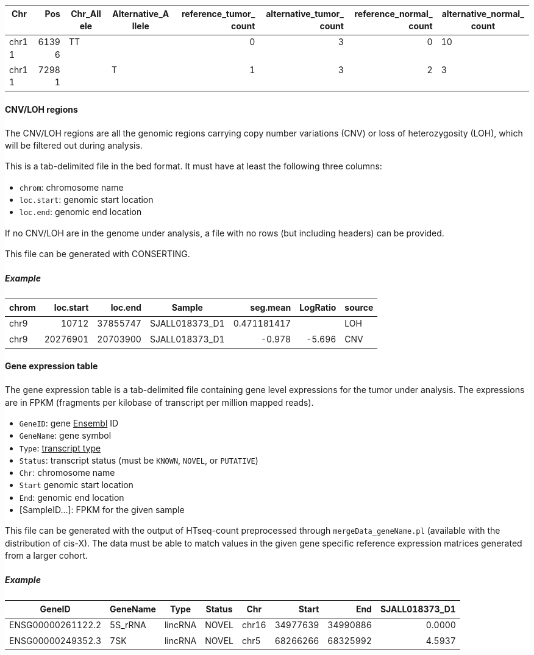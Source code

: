 | Chr   |   Pos | Chr_Allele | Alternative_Allele | reference_tumor_count | alternative_tumor_count | reference_normal_count | alternative_normal_count |
|-------|------:|------------|--------------------|----------------------:|------------------------:|-----------------------:|--------------------------|
| chr11 | 61396 | TT         |                    |                     0 |                       3 |                      0 |                       10 |
| chr11 | 72981 |            | T                  |                     1 |                       3 |                      2 |                        3 |

<h4 id="cnvloh-regions">CNV/LOH regions</h4>

The CNV/LOH regions are all the genomic regions carrying copy number
variations (CNV) or loss of heterozygosity (LOH), which will be filtered out
during analysis.

This is a tab-delimited file in the bed format. It must have at least the
following three columns:

  * `chrom`: chromosome name
  * `loc.start`: genomic start location
  * `loc.end`: genomic end location

If no CNV/LOH are in the genome under analysis, a file with no rows (but
including headers) can be provided.

This file can be generated with CONSERTING.

<h5>Example</h5>

| chrom | loc.start |  loc.end | Sample         |    seg.mean | LogRatio | source |
|-------|----------:|---------:|----------------|------------:|---------:|--------|
| chr9  |     10712 | 37855747 | SJALL018373_D1 | 0.471181417 |          | LOH    |
| chr9  |  20276901 | 20703900 | SJALL018373_D1 |      -0.978 |   -5.696 | CNV    |

<h4 id="gene-expression-table">Gene expression table</h4>

The gene expression table is a tab-delimited file containing gene level
expressions for the tumor under analysis. The expressions are in FPKM
(fragments per kilobase of transcript per million mapped reads).

  * `GeneID`: gene [Ensembl] ID
  * `GeneName`: gene symbol
  * `Type`: [transcript type](https://www.gencodegenes.org/gencode_biotypes.html)
  * `Status`: transcript status (must be `KNOWN`, `NOVEL`, or `PUTATIVE`)
  * `Chr`: chromosome name
  * `Start` genomic start location
  * `End`: genomic end location
  * [SampleID...]: FPKM for the given sample

This file can be generated with the output of HTseq-count preprocessed
through `mergeData_geneName.pl` (available with the distribution of cis-X).
The data must be able to match values in the given gene specific reference
expression matrices generated from a larger cohort.

<h5>Example</h5>

| GeneID            | GeneName | Type    | Status | Chr   |    Start |      End | SJALL018373_D1 |
|-------------------|----------|---------|--------|-------|---------:|---------:|---------------:|
| ENSG00000261122.2 | 5S_rRNA  | lincRNA | NOVEL  | chr16 | 34977639 | 34990886 |         0.0000 |
| ENSG00000249352.3 | 7SK      | lincRNA | NOVEL  | chr5  | 68266266 | 68325992 |         4.5937 |


[HOCOMOCO]: http://hocomoco11.autosome.ru/
[zhang-lab]: https://www.stjuderesearch.org/site/lab/zhang/cis-x
[Single nucleotide variants]: #single-nucleotide-variants
[CNV/LOH regions]: #cnvloh-regions
[Gene expression table]: #gene-expression-table
[Somatic SNV/indels]: #somatic-snvindels
[Somatic SVs]: #somatic-svs
[Somatic CNVs]: #somatic-cnvs
[cis-activated candidates]: #cis-activated-candidates
[SV candidates]: #sv-candidates
[CNA candidates]: #cna-candidates
[SNV/indel candidates]: #snvindel-candidates
[OHE results]: #ohe-results
[Gene level ASE results]: #gene-level-ase-results
[Single marker ASE results]: #single-marker-ase-results
[cis-X tool page]: https://platform.stjude.cloud/tools/cis-x
[data transfer application]: ../data/data-transfer-app.md
[command line]: ../data/command-line.md
[22237106]: https://www.ncbi.nlm.nih.gov/pubmed/22237106
[Input file configuration]: #input-file-configuration
[data transfer application]: ../data/data-transfer-app.md
[command line]: ../data/command-line.md
[Ensembl]: http://www.ensembl.org/
[RefSeq]: https://www.ncbi.nlm.nih.gov/refseq/
[NIH Roadmap Epigenomics Project]: https://egg2.wustl.edu/roadmap/web_portal/index.html